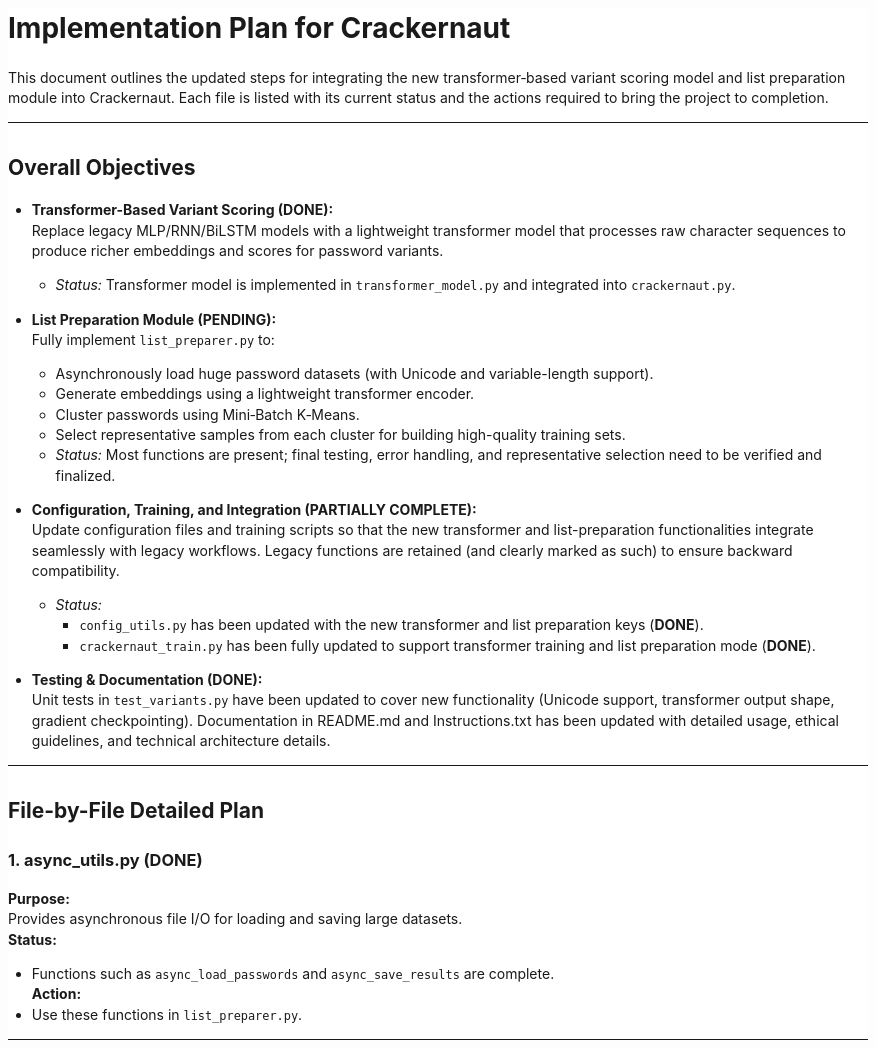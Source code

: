 # Implementation Plan for Crackernaut

This document outlines the updated steps for integrating the new transformer‐based variant scoring model and list preparation module into Crackernaut. Each file is listed with its current status and the actions required to bring the project to completion.

---

## Overall Objectives

- **Transformer-Based Variant Scoring (DONE):**  
  Replace legacy MLP/RNN/BiLSTM models with a lightweight transformer model that processes raw character sequences to produce richer embeddings and scores for password variants.  
  - *Status:* Transformer model is implemented in `transformer_model.py` and integrated into `crackernaut.py`.

- **List Preparation Module (PENDING):**  
  Fully implement `list_preparer.py` to:
  - Asynchronously load huge password datasets (with Unicode and variable-length support).
  - Generate embeddings using a lightweight transformer encoder.
  - Cluster passwords using Mini‑Batch K‑Means.
  - Select representative samples from each cluster for building high-quality training sets.
  - *Status:* Most functions are present; final testing, error handling, and representative selection need to be verified and finalized.

- **Configuration, Training, and Integration (PARTIALLY COMPLETE):**  
  Update configuration files and training scripts so that the new transformer and list-preparation functionalities integrate seamlessly with legacy workflows. Legacy functions are retained (and clearly marked as such) to ensure backward compatibility.  
  - *Status:*  
    - `config_utils.py` has been updated with the new transformer and list preparation keys (**DONE**).  
    - `crackernaut_train.py` has been fully updated to support transformer training and list preparation mode (**DONE**).

- **Testing & Documentation (DONE):**  
  Unit tests in `test_variants.py` have been updated to cover new functionality (Unicode support, transformer output shape, gradient checkpointing). Documentation in README.md and Instructions.txt has been updated with detailed usage, ethical guidelines, and technical architecture details.

---

## File-by-File Detailed Plan

### 1. async_utils.py (DONE)
**Purpose:**  
Provides asynchronous file I/O for loading and saving large datasets.  
**Status:**  
- Functions such as `async_load_passwords` and `async_save_results` are complete.  
**Action:**  
- Use these functions in `list_preparer.py`.

---